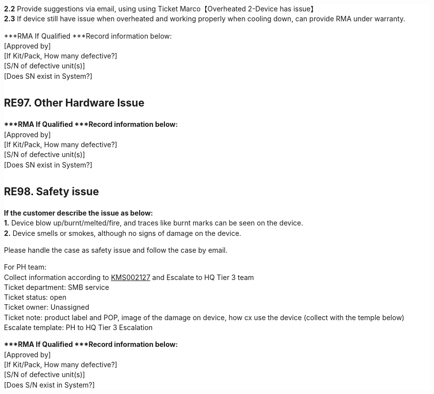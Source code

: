 **2.2** Provide suggestions via email, using using Ticket Marco【Overheated 2-Device has issue】  
**2.3** If device still have issue when overheated and working properly when cooling down, can provide RMA under warranty.

\*\*\*RMA If Qualified \*\*\*Record information below:  
\[Approved by\]  
\[If Kit/Pack, How many defective?\]  
\[S/N of defective unit(s)\]  
\[Does SN exist in System?\]

## **RE97. Other Hardware Issue**

**\*\*\*RMA If Qualified \*\*\*Record information below:**  
\[Approved by\]  
\[If Kit/Pack, How many defective?\]  
\[S/N of defective unit(s)\]  
\[Does SN exist in System?\]

## **RE98. Safety issue**

**If the customer describe the issue as below:**  
**1\.** Device blow up/burnt/melted/fire, and traces like burnt marks can be seen on the device.  
**2\.** Device smells or smokes, although no signs of damage on the device.

Please handle the case as safety issue and follow the case by email. 

For PH team:  
Collect information according to [KMS002127](https://kms.tp-link.com/kms/multidoc/kms_multidoc_knowledge/kmsMultidocKnowledge.do?method=view&fdId=18fce419dec816784e7d84842b997c42) and Escalate to HQ Tier 3 team  
Ticket department: SMB service  
Ticket status: open  
Ticket owner: Unassigned  
Ticket note: product label and POP, image of the damage on device, how cx use the device (collect with the temple below)  
Escalate template: PH to HQ Tier 3 Escalation

**\*\*\*RMA If Qualified \*\*\*Record information below:**  
\[Approved by\]  
\[If Kit/Pack, How many defective?\]  
\[S/N of defective unit(s)\]  
\[Does S/N exist in System?\]


